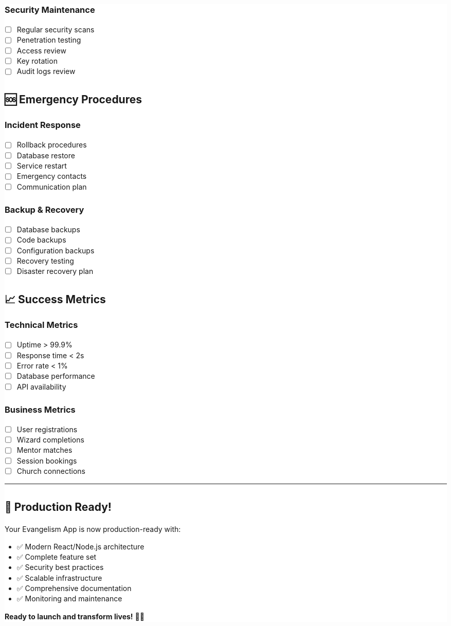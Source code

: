 ### Security Maintenance
- [ ] Regular security scans
- [ ] Penetration testing
- [ ] Access review
- [ ] Key rotation
- [ ] Audit logs review

## 🆘 Emergency Procedures

### Incident Response
- [ ] Rollback procedures
- [ ] Database restore
- [ ] Service restart
- [ ] Emergency contacts
- [ ] Communication plan

### Backup & Recovery
- [ ] Database backups
- [ ] Code backups
- [ ] Configuration backups
- [ ] Recovery testing
- [ ] Disaster recovery plan

## 📈 Success Metrics

### Technical Metrics
- [ ] Uptime > 99.9%
- [ ] Response time < 2s
- [ ] Error rate < 1%
- [ ] Database performance
- [ ] API availability

### Business Metrics
- [ ] User registrations
- [ ] Wizard completions
- [ ] Mentor matches
- [ ] Session bookings
- [ ] Church connections

---

## 🎉 Production Ready!

Your Evangelism App is now production-ready with:
- ✅ Modern React/Node.js architecture
- ✅ Complete feature set
- ✅ Security best practices
- ✅ Scalable infrastructure
- ✅ Comprehensive documentation
- ✅ Monitoring and maintenance

**Ready to launch and transform lives!** 🙏🚀



